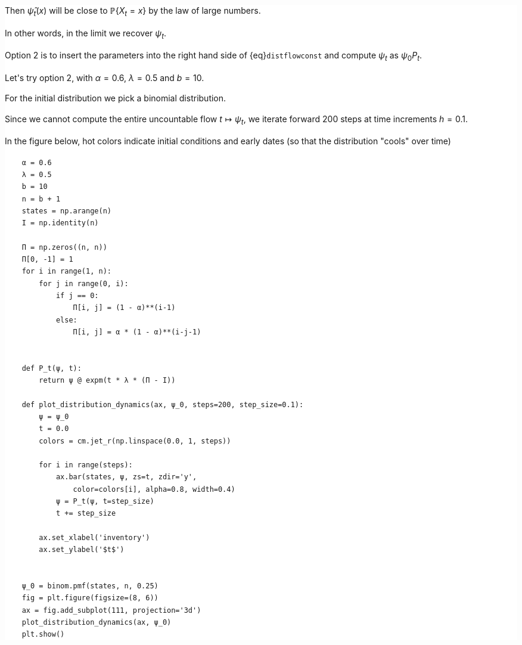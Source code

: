 Then $\hat \psi_t(x)$ will be close to $\mathbb P\{X_t = x\}$ by the law of
large numbers.

In other words, in the limit we recover $\psi_t$.


Option 2 is to insert the parameters into the right hand side of {eq}`distflowconst`
and compute $\psi_t$ as $\psi_0 P_t$.

Let's try option 2, with $\alpha = 0.6$, $\lambda = 0.5$ and $b=10$.

For the initial distribution we pick a binomial distribution.

Since we cannot compute the entire uncountable flow $t \mapsto \psi_t$, we
iterate forward 200 steps at time increments $h=0.1$.

In the figure below, hot colors indicate initial conditions and early dates (so that the
distribution "cools" over time)

```{code-cell} ipython3
    α = 0.6
    λ = 0.5
    b = 10
    n = b + 1
    states = np.arange(n)
    I = np.identity(n)

    Π = np.zeros((n, n))
    Π[0, -1] = 1
    for i in range(1, n):
        for j in range(0, i):
            if j == 0:
                Π[i, j] = (1 - α)**(i-1)
            else:
                Π[i, j] = α * (1 - α)**(i-j-1)


    def P_t(ψ, t):
        return ψ @ expm(t * λ * (Π - I))

    def plot_distribution_dynamics(ax, ψ_0, steps=200, step_size=0.1):
        ψ = ψ_0
        t = 0.0
        colors = cm.jet_r(np.linspace(0.0, 1, steps))

        for i in range(steps):
            ax.bar(states, ψ, zs=t, zdir='y', 
                color=colors[i], alpha=0.8, width=0.4)
            ψ = P_t(ψ, t=step_size)
            t += step_size

        ax.set_xlabel('inventory')
        ax.set_ylabel('$t$')


    ψ_0 = binom.pmf(states, n, 0.25)
    fig = plt.figure(figsize=(8, 6))
    ax = fig.add_subplot(111, projection='3d')
    plot_distribution_dynamics(ax, ψ_0)
    plt.show()
```
